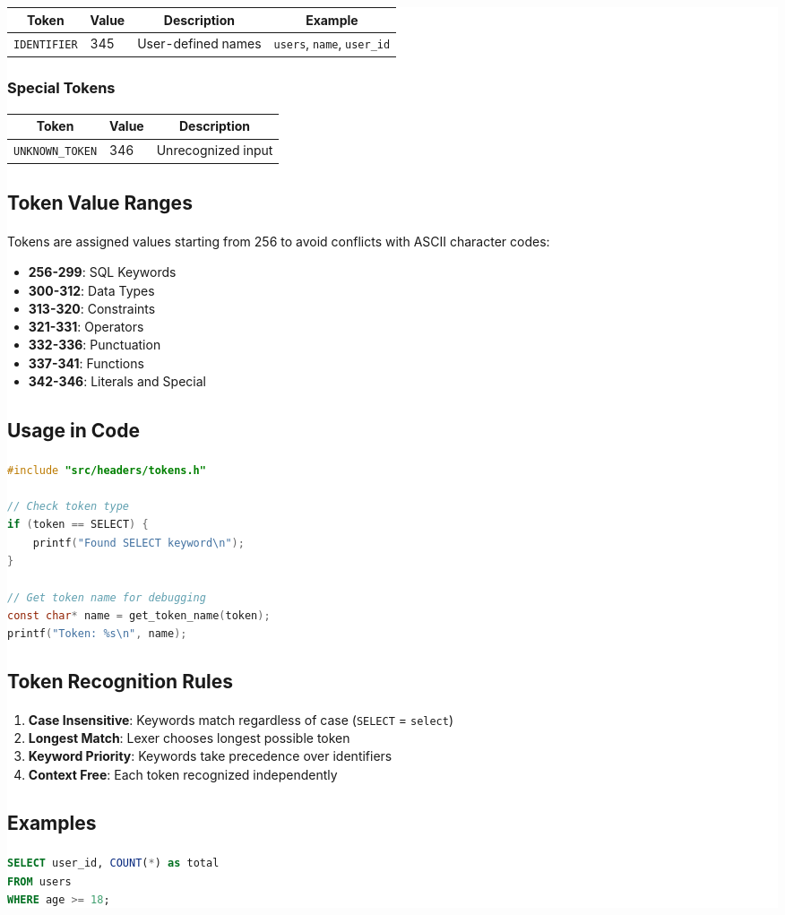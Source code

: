 | Token | Value | Description | Example |
|-------|--------|-------------|---------|
| `IDENTIFIER` | 345 | User-defined names | `users`, `name`, `user_id` |

### Special Tokens

| Token | Value | Description |
|-------|--------|-------------|
| `UNKNOWN_TOKEN` | 346 | Unrecognized input |

## Token Value Ranges

Tokens are assigned values starting from 256 to avoid conflicts with ASCII character codes:

- **256-299**: SQL Keywords
- **300-312**: Data Types  
- **313-320**: Constraints
- **321-331**: Operators
- **332-336**: Punctuation
- **337-341**: Functions
- **342-346**: Literals and Special

## Usage in Code

```c
#include "src/headers/tokens.h"

// Check token type
if (token == SELECT) {
    printf("Found SELECT keyword\n");
}

// Get token name for debugging
const char* name = get_token_name(token);
printf("Token: %s\n", name);
```

## Token Recognition Rules

1. **Case Insensitive**: Keywords match regardless of case (`SELECT` = `select`)
2. **Longest Match**: Lexer chooses longest possible token
3. **Keyword Priority**: Keywords take precedence over identifiers
4. **Context Free**: Each token recognized independently

## Examples

```sql
SELECT user_id, COUNT(*) as total
FROM users 
WHERE age >= 18;
```
